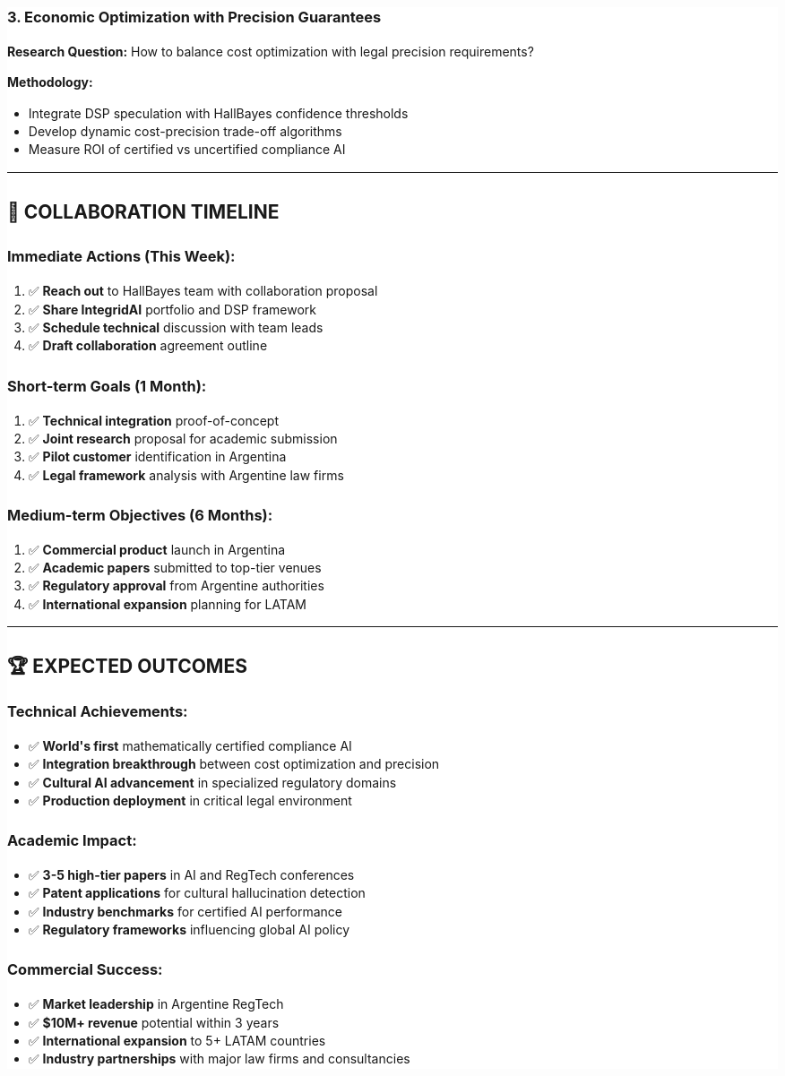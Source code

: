 ### **3. Economic Optimization with Precision Guarantees**
**Research Question:** How to balance cost optimization with legal precision requirements?

**Methodology:**
- Integrate DSP speculation with HallBayes confidence thresholds
- Develop dynamic cost-precision trade-off algorithms
- Measure ROI of certified vs uncertified compliance AI

---

## 📅 **COLLABORATION TIMELINE**

### **Immediate Actions (This Week):**
1. ✅ **Reach out** to HallBayes team with collaboration proposal
2. ✅ **Share IntegridAI** portfolio and DSP framework
3. ✅ **Schedule technical** discussion with team leads
4. ✅ **Draft collaboration** agreement outline

### **Short-term Goals (1 Month):**
1. ✅ **Technical integration** proof-of-concept
2. ✅ **Joint research** proposal for academic submission
3. ✅ **Pilot customer** identification in Argentina
4. ✅ **Legal framework** analysis with Argentine law firms

### **Medium-term Objectives (6 Months):**
1. ✅ **Commercial product** launch in Argentina
2. ✅ **Academic papers** submitted to top-tier venues
3. ✅ **Regulatory approval** from Argentine authorities
4. ✅ **International expansion** planning for LATAM

---

## 🏆 **EXPECTED OUTCOMES**

### **Technical Achievements:**
- ✅ **World's first** mathematically certified compliance AI
- ✅ **Integration breakthrough** between cost optimization and precision
- ✅ **Cultural AI advancement** in specialized regulatory domains
- ✅ **Production deployment** in critical legal environment

### **Academic Impact:**
- ✅ **3-5 high-tier papers** in AI and RegTech conferences
- ✅ **Patent applications** for cultural hallucination detection
- ✅ **Industry benchmarks** for certified AI performance
- ✅ **Regulatory frameworks** influencing global AI policy

### **Commercial Success:**
- ✅ **Market leadership** in Argentine RegTech
- ✅ **$10M+ revenue** potential within 3 years
- ✅ **International expansion** to 5+ LATAM countries
- ✅ **Industry partnerships** with major law firms and consultancies
